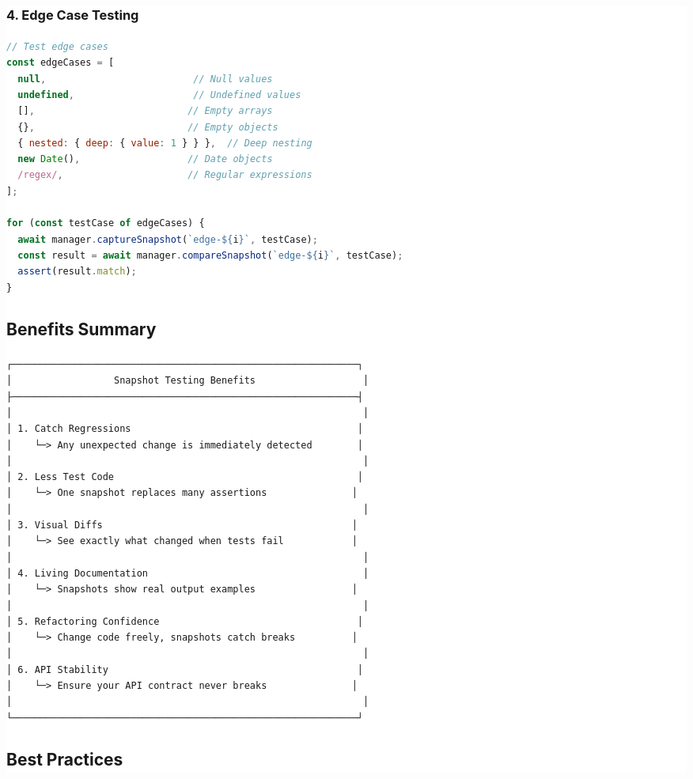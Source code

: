```bash
```

### 4. **Edge Case Testing**

```javascript
// Test edge cases
const edgeCases = [
  null,                          // Null values
  undefined,                     // Undefined values
  [],                           // Empty arrays
  {},                           // Empty objects
  { nested: { deep: { value: 1 } } },  // Deep nesting
  new Date(),                   // Date objects
  /regex/,                      // Regular expressions
];

for (const testCase of edgeCases) {
  await manager.captureSnapshot(`edge-${i}`, testCase);
  const result = await manager.compareSnapshot(`edge-${i}`, testCase);
  assert(result.match);
}
```

## Benefits Summary

```
┌─────────────────────────────────────────────────────────────┐
│                  Snapshot Testing Benefits                   │
├─────────────────────────────────────────────────────────────┤
│                                                              │
│ 1. Catch Regressions                                        │
│    └─> Any unexpected change is immediately detected        │
│                                                              │
│ 2. Less Test Code                                           │
│    └─> One snapshot replaces many assertions               │
│                                                              │
│ 3. Visual Diffs                                            │
│    └─> See exactly what changed when tests fail            │
│                                                              │
│ 4. Living Documentation                                      │
│    └─> Snapshots show real output examples                 │
│                                                              │
│ 5. Refactoring Confidence                                   │
│    └─> Change code freely, snapshots catch breaks          │
│                                                              │
│ 6. API Stability                                            │
│    └─> Ensure your API contract never breaks               │
│                                                              │
└─────────────────────────────────────────────────────────────┘
```

## Best Practices
